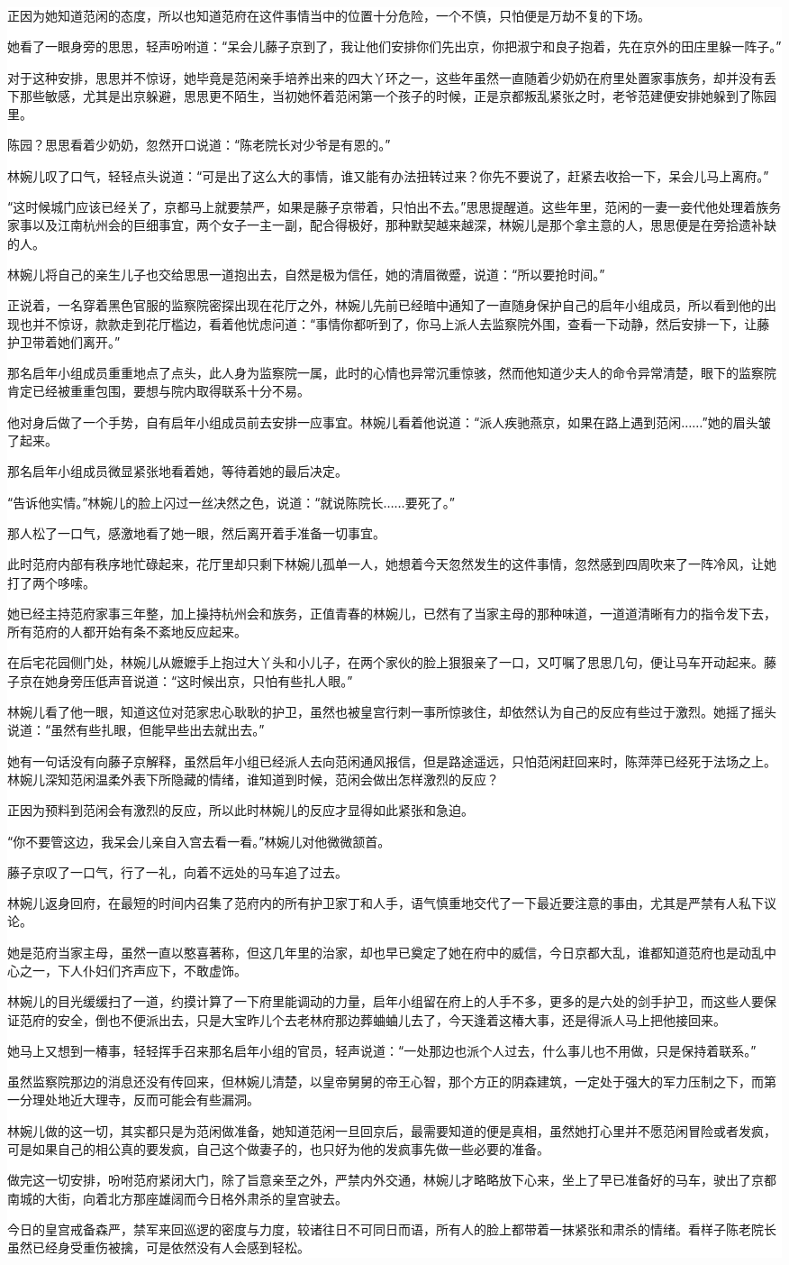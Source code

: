 正因为她知道范闲的态度，所以也知道范府在这件事情当中的位置十分危险，一个不慎，只怕便是万劫不复的下场。

她看了一眼身旁的思思，轻声吩咐道：“呆会儿藤子京到了，我让他们安排你们先出京，你把淑宁和良子抱着，先在京外的田庄里躲一阵子。”

对于这种安排，思思并不惊讶，她毕竟是范闲亲手培养出来的四大丫环之一，这些年虽然一直随着少奶奶在府里处置家事族务，却并没有丢下那些敏感，尤其是出京躲避，思思更不陌生，当初她怀着范闲第一个孩子的时候，正是京都叛乱紧张之时，老爷范建便安排她躲到了陈园里。

陈园？思思看着少奶奶，忽然开口说道：“陈老院长对少爷是有恩的。”

林婉儿叹了口气，轻轻点头说道：“可是出了这么大的事情，谁又能有办法扭转过来？你先不要说了，赶紧去收拾一下，呆会儿马上离府。”

“这时候城门应该已经关了，京都马上就要禁严，如果是藤子京带着，只怕出不去。”思思提醒道。这些年里，范闲的一妻一妾代他处理着族务家事以及江南杭州会的巨细事宜，两个女子一主一副，配合得极好，那种默契越来越深，林婉儿是那个拿主意的人，思思便是在旁拾遗补缺的人。

林婉儿将自己的亲生儿子也交给思思一道抱出去，自然是极为信任，她的清眉微蹙，说道：“所以要抢时间。”

正说着，一名穿着黑色官服的监察院密探出现在花厅之外，林婉儿先前已经暗中通知了一直随身保护自己的启年小组成员，所以看到他的出现也并不惊讶，款款走到花厅槛边，看着他忧虑问道：“事情你都听到了，你马上派人去监察院外围，查看一下动静，然后安排一下，让藤护卫带着她们离开。”

那名启年小组成员重重地点了点头，此人身为监察院一属，此时的心情也异常沉重惊骇，然而他知道少夫人的命令异常清楚，眼下的监察院肯定已经被重重包围，要想与院内取得联系十分不易。

他对身后做了一个手势，自有启年小组成员前去安排一应事宜。林婉儿看着他说道：“派人疾驰燕京，如果在路上遇到范闲……”她的眉头皱了起来。

那名启年小组成员微显紧张地看着她，等待着她的最后决定。

“告诉他实情。”林婉儿的脸上闪过一丝决然之色，说道：“就说陈院长……要死了。”

那人松了一口气，感激地看了她一眼，然后离开着手准备一切事宜。

此时范府内部有秩序地忙碌起来，花厅里却只剩下林婉儿孤单一人，她想着今天忽然发生的这件事情，忽然感到四周吹来了一阵冷风，让她打了两个哆嗦。

她已经主持范府家事三年整，加上操持杭州会和族务，正值青春的林婉儿，已然有了当家主母的那种味道，一道道清晰有力的指令发下去，所有范府的人都开始有条不紊地反应起来。

在后宅花园侧门处，林婉儿从嬷嬷手上抱过大丫头和小儿子，在两个家伙的脸上狠狠亲了一口，又叮嘱了思思几句，便让马车开动起来。藤子京在她身旁压低声音说道：“这时候出京，只怕有些扎人眼。”

林婉儿看了他一眼，知道这位对范家忠心耿耿的护卫，虽然也被皇宫行刺一事所惊骇住，却依然认为自己的反应有些过于激烈。她摇了摇头说道：“虽然有些扎眼，但能早些出去就出去。”

她有一句话没有向藤子京解释，虽然启年小组已经派人去向范闲通风报信，但是路途遥远，只怕范闲赶回来时，陈萍萍已经死于法场之上。林婉儿深知范闲温柔外表下所隐藏的情绪，谁知道到时候，范闲会做出怎样激烈的反应？

正因为预料到范闲会有激烈的反应，所以此时林婉儿的反应才显得如此紧张和急迫。

“你不要管这边，我呆会儿亲自入宫去看一看。”林婉儿对他微微颔首。

藤子京叹了一口气，行了一礼，向着不远处的马车追了过去。

林婉儿返身回府，在最短的时间内召集了范府内的所有护卫家丁和人手，语气慎重地交代了一下最近要注意的事由，尤其是严禁有人私下议论。

她是范府当家主母，虽然一直以憨喜著称，但这几年里的治家，却也早已奠定了她在府中的威信，今日京都大乱，谁都知道范府也是动乱中心之一，下人仆妇们齐声应下，不敢虚饰。

林婉儿的目光缓缓扫了一道，约摸计算了一下府里能调动的力量，启年小组留在府上的人手不多，更多的是六处的剑手护卫，而这些人要保证范府的安全，倒也不便派出去，只是大宝昨儿个去老林府那边葬蛐蛐儿去了，今天逢着这椿大事，还是得派人马上把他接回来。

她马上又想到一椿事，轻轻挥手召来那名启年小组的官员，轻声说道：“一处那边也派个人过去，什么事儿也不用做，只是保持着联系。”

虽然监察院那边的消息还没有传回来，但林婉儿清楚，以皇帝舅舅的帝王心智，那个方正的阴森建筑，一定处于强大的军力压制之下，而第一分理处地近大理寺，反而可能会有些漏洞。

林婉儿做的这一切，其实都只是为范闲做准备，她知道范闲一旦回京后，最需要知道的便是真相，虽然她打心里并不愿范闲冒险或者发疯，可是如果自己的相公真的要发疯，自己这个做妻子的，也只好为他的发疯事先做一些必要的准备。

做完这一切安排，吩咐范府紧闭大门，除了旨意亲至之外，严禁内外交通，林婉儿才略略放下心来，坐上了早已准备好的马车，驶出了京都南城的大街，向着北方那座雄阔而今日格外肃杀的皇宫驶去。

今日的皇宫戒备森严，禁军来回巡逻的密度与力度，较诸往日不可同日而语，所有人的脸上都带着一抹紧张和肃杀的情绪。看样子陈老院长虽然已经身受重伤被擒，可是依然没有人会感到轻松。
